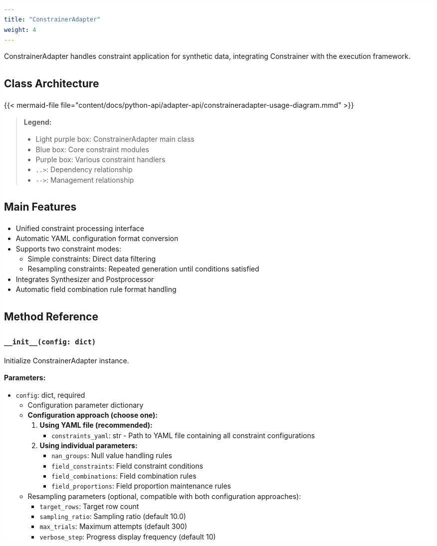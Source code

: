 ```yaml
---
title: "ConstrainerAdapter"
weight: 4
---
```


ConstrainerAdapter handles constraint application for synthetic data, integrating Constrainer with the execution framework.

## Class Architecture

{{< mermaid-file file="content/docs/python-api/adapter-api/constraineradapter-usage-diagram.mmd" >}}

> **Legend:**
> - Light purple box: ConstrainerAdapter main class
> - Blue box: Core constraint modules
> - Purple box: Various constraint handlers
> - `..>`: Dependency relationship
> - `-->`: Management relationship

## Main Features

- Unified constraint processing interface
- Automatic YAML configuration format conversion
- Supports two constraint modes:
  - Simple constraints: Direct data filtering
  - Resampling constraints: Repeated generation until conditions satisfied
- Integrates Synthesizer and Postprocessor
- Automatic field combination rule format handling

## Method Reference

### `__init__(config: dict)`

Initialize ConstrainerAdapter instance.

**Parameters:**
- `config`: dict, required
  - Configuration parameter dictionary
  - **Configuration approach (choose one):**
    1. **Using YAML file (recommended):**
       - `constraints_yaml`: str - Path to YAML file containing all constraint configurations
    2. **Using individual parameters:**
       - `nan_groups`: Null value handling rules
       - `field_constraints`: Field constraint conditions
       - `field_combinations`: Field combination rules
       - `field_proportions`: Field proportion maintenance rules
  - Resampling parameters (optional, compatible with both configuration approaches):
    - `target_rows`: Target row count
    - `sampling_ratio`: Sampling ratio (default 10.0)
    - `max_trials`: Maximum attempts (default 300)
    - `verbose_step`: Progress display frequency (default 10)
